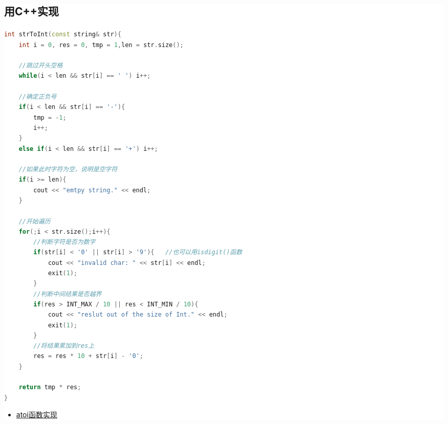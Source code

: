 ## 用C++实现
```CPP
int strToInt(const string& str){
    int i = 0, res = 0, tmp = 1,len = str.size();

    //跳过开头空格
    while(i < len && str[i] == ' ') i++;

    //确定正负号
    if(i < len && str[i] == '-'){
        tmp = -1;
        i++;
    }
    else if(i < len && str[i] == '+') i++;

    //如果此时字符为空，说明是空字符
    if(i >= len){
        cout << "emtpy string." << endl;
    }

    //开始遍历
    for(;i < str.size();i++){
        //判断字符是否为数字
        if(str[i] < '0' || str[i] > '9'){   //也可以用isdigit()函数
            cout << "invalid char: " << str[i] << endl;
            exit(1);
        }
        //判断中间结果是否越界
        if(res > INT_MAX / 10 || res < INT_MIN / 10){
            cout << "reslut out of the size of Int." << endl;
            exit(1);
        }
        //将结果累加到res上
        res = res * 10 + str[i] - '0';
    }
    
    return tmp * res;
}
```
- [atoi函数实现](https://www.yanbinghu.com/2019/03/21/59995.html)
